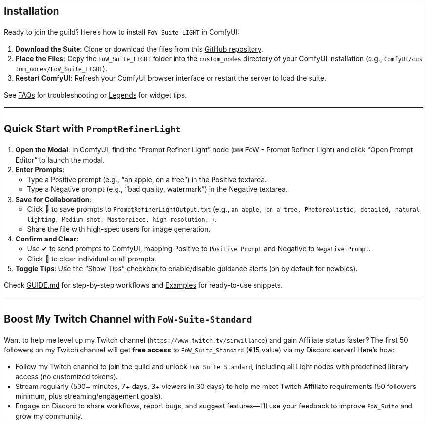 
## Installation
Ready to join the guild? Here’s how to install `FoW_Suite_LIGHT` in ComfyUI:

1. **Download the Suite**: Clone or download the files from this [GitHub repository](https://github.com/SirWillance/FoW_Suite_LIGHT).
2. **Place the Files**: Copy the `FoW_Suite_LIGHT` folder into the `custom_nodes` directory of your ComfyUI installation (e.g., `ComfyUI/custom_nodes/FoW_Suite_LIGHT`).
3. **Restart ComfyUI**: Refresh your ComfyUI browser interface or restart the server to load the suite.

See [FAQs](https://github.com/SirWillance/FoW_Suite_LIGHT/blob/main/docs/HoW%20to%20FoW%20Suite/FAQ.md) for troubleshooting or [Legends](https://github.com/SirWillance/FoW_Suite_LIGHT/blob/main/docs/HoW%20to%20FoW%20Suite/Legends.md) for widget tips.

---

## Quick Start with `PromptRefinerLight`
1. **Open the Modal**: In ComfyUI, find the “Prompt Refiner Light” node (⌨ FoW - Prompt Refiner Light) and click “Open Prompt Editor” to launch the modal.
2. **Enter Prompts**:
   - Type a Positive prompt (e.g., “an apple, on a tree”) in the Positive textarea.
   - Type a Negative prompt (e.g., “bad quality, watermark”) in the Negative textarea.
3. **Save for Collaboration**:
   - Click 💾 to save prompts to `PromptRefinerLightOutput.txt` (e.g., `an apple, on a tree, Photorealistic, detailed, natural lighting, Medium shot, Masterpiece, high resolution, `).
   - Share the file with high-spec users for image generation.
4. **Confirm and Clear**:
   - Use ✔ to send prompts to ComfyUI, mapping Positive to `Positive Prompt` and Negative to `Negative Prompt`.
   - Click 🧼 to clear individual or all prompts.
5. **Toggle Tips**: Use the “Show Tips” checkbox to enable/disable guidance alerts (on by default for newbies).

Check [GUIDE.md](https://github.com/SirWillance/FoW_Suite_LIGHT/blob/main/docs/HoW%20to%20FoW%20Suite/GUIDE.md) for step-by-step workflows and [Examples](https://github.com/SirWillance/FoW_Suite_LIGHT/tree/main/docs/HoW%20to%20FoW%20Suite/Examples) for ready-to-use snippets.

---

## Boost My Twitch Channel with `FoW-Suite-Standard`
Want to help me level up my Twitch channel (`https://www.twitch.tv/sirwillance`) and gain Affiliate status faster? The first 50 followers on my Twitch channel will get **free access** to `FoW_Suite_Standard` (€15 value) via my [Discord server](https://discord.gg/BHSxf8HB)! Here’s how:

- Follow my Twitch channel to join the guild and unlock `FoW_Suite_Standard`, including all Light nodes with predefined library access (no customized tokens).
- Stream regularly (500+ minutes, 7+ days, 3+ viewers in 30 days) to help me meet Twitch Affiliate requirements (50 followers minimum, plus streaming/engagement goals).
- Engage on Discord to share workflows, report bugs, and suggest features—I’ll use your feedback to improve `FoW_Suite` and grow my community.
